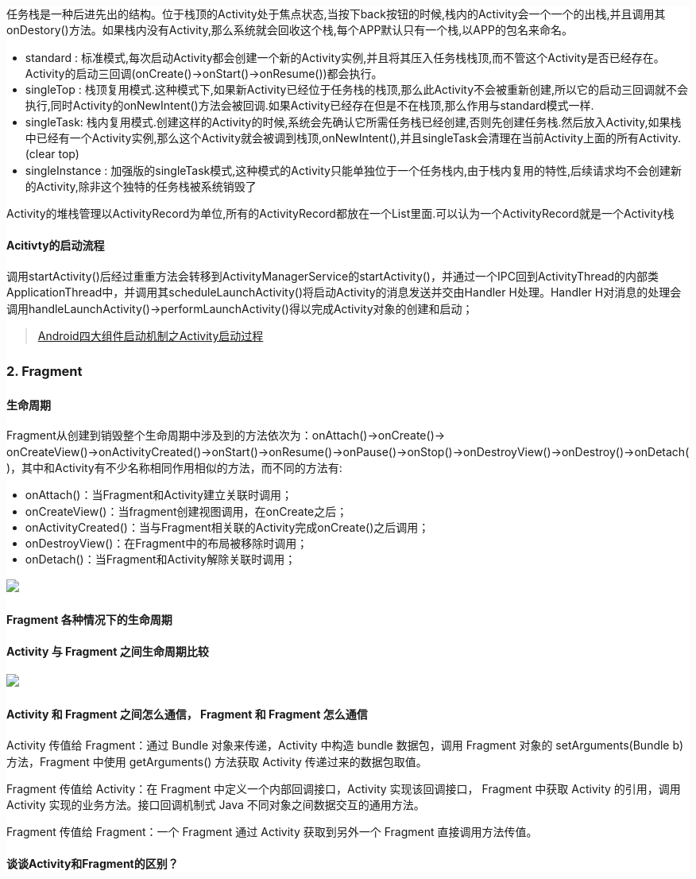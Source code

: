 任务栈是一种后进先出的结构。位于栈顶的Activity处于焦点状态,当按下back按钮的时候,栈内的Activity会一个一个的出栈,并且调用其onDestory()方法。如果栈内没有Activity,那么系统就会回收这个栈,每个APP默认只有一个栈,以APP的包名来命名。

* standard : 标准模式,每次启动Activity都会创建一个新的Activity实例,并且将其压入任务栈栈顶,而不管这个Activity是否已经存在。Activity的启动三回调(onCreate()->onStart()->onResume())都会执行。
* singleTop : 栈顶复用模式.这种模式下,如果新Activity已经位于任务栈的栈顶,那么此Activity不会被重新创建,所以它的启动三回调就不会执行,同时Activity的onNewIntent()方法会被回调.如果Activity已经存在但是不在栈顶,那么作用与standard模式一样.
* singleTask: 栈内复用模式.创建这样的Activity的时候,系统会先确认它所需任务栈已经创建,否则先创建任务栈.然后放入Activity,如果栈中已经有一个Activity实例,那么这个Activity就会被调到栈顶,onNewIntent(),并且singleTask会清理在当前Activity上面的所有Activity.(clear top)
* singleInstance : 加强版的singleTask模式,这种模式的Activity只能单独位于一个任务栈内,由于栈内复用的特性,后续请求均不会创建新的Activity,除非这个独特的任务栈被系统销毁了

Activity的堆栈管理以ActivityRecord为单位,所有的ActivityRecord都放在一个List里面.可以认为一个ActivityRecord就是一个Activity栈

#### Acitivty的启动流程

调用startActivity()后经过重重方法会转移到ActivityManagerService的startActivity()，并通过一个IPC回到ActivityThread的内部类ApplicationThread中，并调用其scheduleLaunchActivity()将启动Activity的消息发送并交由Handler H处理。Handler H对消息的处理会调用handleLaunchActivity()→performLaunchActivity()得以完成Activity对象的创建和启动；

>[Android四大组件启动机制之Activity启动过程](https://blog.csdn.net/qq_30379689/article/details/79611217)

### 2. Fragment

#### 生命周期

Fragment从创建到销毁整个生命周期中涉及到的方法依次为：onAttach()→onCreate()→ onCreateView()→onActivityCreated()→onStart()→onResume()→onPause()→onStop()→onDestroyView()→onDestroy()→onDetach()，其中和Activity有不少名称相同作用相似的方法，而不同的方法有:

* onAttach()：当Fragment和Activity建立关联时调用；
* onCreateView()：当fragment创建视图调用，在onCreate之后；
* onActivityCreated()：当与Fragment相关联的Activity完成onCreate()之后调用；
* onDestroyView()：在Fragment中的布局被移除时调用；
* onDetach()：当Fragment和Activity解除关联时调用；

![](https://developer.android.google.cn/images/fragment_lifecycle.png)

#### Fragment 各种情况下的生命周期
#### Activity 与 Fragment 之间生命周期比较

![](https://developer.android.google.cn/images/activity_fragment_lifecycle.png)

#### Activity 和 Fragment 之间怎么通信， Fragment 和 Fragment 怎么通信

Activity 传值给 Fragment：通过 Bundle 对象来传递，Activity 中构造 bundle 数据包，调用 Fragment 对象的 setArguments(Bundle b) 方法，Fragment 中使用 getArguments() 方法获取 Activity 传递过来的数据包取值。

Fragment 传值给 Activity：在 Fragment 中定义一个内部回调接口，Activity 实现该回调接口， Fragment 中获取 Activity 的引用，调用 Activity 实现的业务方法。接口回调机制式 Java 不同对象之间数据交互的通用方法。

Fragment 传值给 Fragment：一个 Fragment 通过 Activity 获取到另外一个 Fragment 直接调用方法传值。

#### 谈谈Activity和Fragment的区别？
